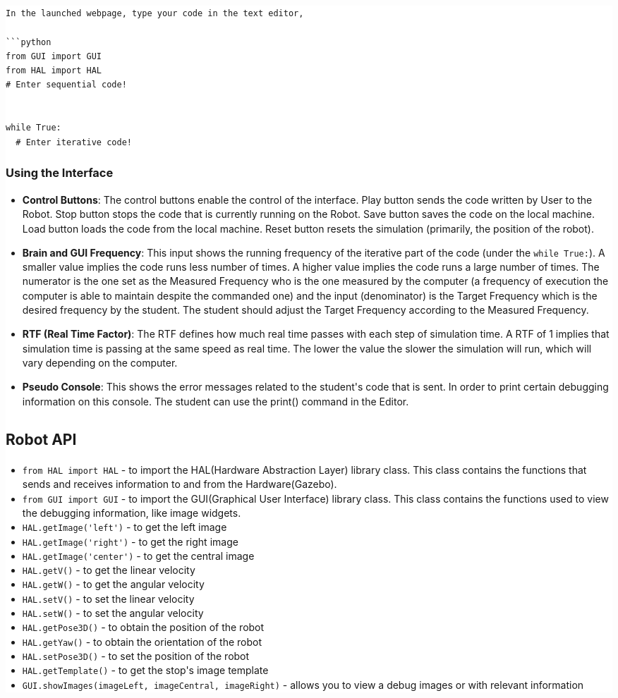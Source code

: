   ```
In the launched webpage, type your code in the text editor,

```python
from GUI import GUI
from HAL import HAL
# Enter sequential code!


while True:
    # Enter iterative code!
```

### Using the Interface

* **Control Buttons**: The control buttons enable the control of the interface. Play button sends the code written by User to the Robot. Stop button stops the code that is currently running on the Robot. Save button saves the code on the local machine. Load button loads the code from the local machine. Reset button resets the simulation (primarily, the position of the robot).

* **Brain and GUI Frequency**: This input shows the running frequency of the iterative part of the code (under the `while True:`). A smaller value implies the code runs less number of times. A higher value implies the code runs a large number of times. The numerator is the one set as the Measured Frequency who is the one measured by the computer (a frequency of execution the computer is able to maintain despite the commanded one) and the input (denominator) is the Target Frequency which is the desired frequency by the student. The student should adjust the Target Frequency according to the Measured Frequency.

* **RTF (Real Time Factor)**: The RTF defines how much real time passes with each step of simulation time. A RTF of 1 implies that simulation time is passing at the same speed as real time. The lower the value the slower the simulation will run, which will vary depending on the computer. 

* **Pseudo Console**: This shows the error messages related to the student's code that is sent. In order to print certain debugging information on this console. The student can use the print() command in the Editor. 

## Robot API

* `from HAL import HAL` - to import the HAL(Hardware Abstraction Layer) library class. This class contains the functions that sends and receives information to and from the Hardware(Gazebo).
* `from GUI import GUI` - to import the GUI(Graphical User Interface) library class. This class contains the functions used to view the debugging information, like image widgets.
* `HAL.getImage('left')` - to get the left image
* `HAL.getImage('right')` - to get the right image
* `HAL.getImage('center')` - to get the central image
* `HAL.getV()` - to get the linear velocity
* `HAL.getW()` - to get the angular velocity
* `HAL.setV()` - to set the linear velocity
* `HAL.setW()` - to set the angular velocity
* `HAL.getPose3D()` - to obtain the position of the robot
* `HAL.getYaw()` - to obtain the orientation of the robot
* `HAL.setPose3D()` - to set the position of the robot
* `HAL.getTemplate()` - to get the stop's image template
* `GUI.showImages(imageLeft, imageCentral, imageRight)` - allows you to view a debug images or with relevant information
